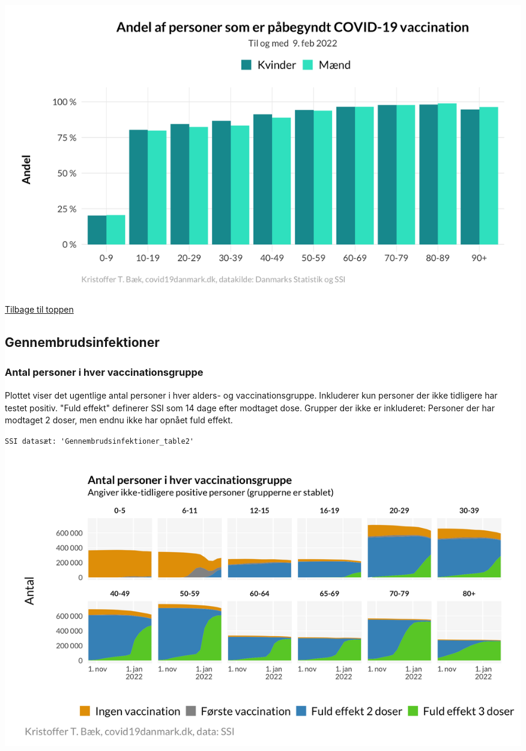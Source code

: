 ![](/figures/ntl_vax_age_pct.png)

[Tilbage til toppen](#)

## Gennembrudsinfektioner

### Antal personer i hver vaccinationsgruppe

Plottet viser det ugentlige antal personer i hver alders- og vaccinationsgruppe. Inkluderer kun personer der ikke tidligere har testet positiv. "Fuld effekt" definerer SSI som 14 dage efter modtaget dose. Grupper der ikke er inkluderet: Personer der har modtaget 2 doser, men endnu ikke har opnået fuld effekt.

``SSI datasæt: 'Gennembrudsinfektioner_table2'``

![](/figures/bt_personer_vaxgroup_age_time.png)